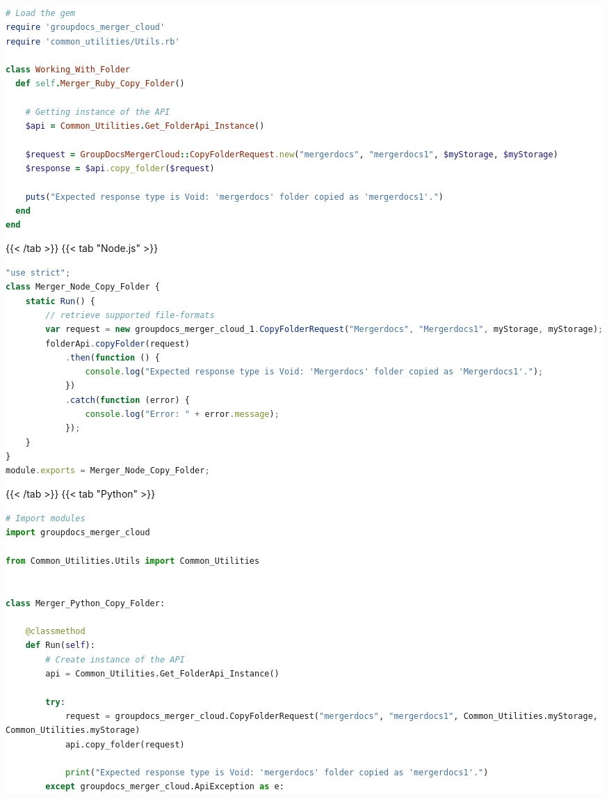 ```ruby
# Load the gem
require 'groupdocs_merger_cloud'
require 'common_utilities/Utils.rb'

class Working_With_Folder
  def self.Merger_Ruby_Copy_Folder()

    # Getting instance of the API
    $api = Common_Utilities.Get_FolderApi_Instance()
    
    $request = GroupDocsMergerCloud::CopyFolderRequest.new("mergerdocs", "mergerdocs1", $myStorage, $myStorage)
    $response = $api.copy_folder($request)

    puts("Expected response type is Void: 'mergerdocs' folder copied as 'mergerdocs1'.")
  end
end
```

{{< /tab >}} {{< tab "Node.js" >}}

```js
"use strict";
class Merger_Node_Copy_Folder {
	static Run() {
		// retrieve supported file-formats
		var request = new groupdocs_merger_cloud_1.CopyFolderRequest("Mergerdocs", "Mergerdocs1", myStorage, myStorage);
		folderApi.copyFolder(request)
			.then(function () {
				console.log("Expected response type is Void: 'Mergerdocs' folder copied as 'Mergerdocs1'.");
			})
			.catch(function (error) {
				console.log("Error: " + error.message);
			});
	}
}
module.exports = Merger_Node_Copy_Folder;

```

{{< /tab >}} {{< tab "Python" >}}

```python
# Import modules
import groupdocs_merger_cloud

from Common_Utilities.Utils import Common_Utilities


class Merger_Python_Copy_Folder:
    
    @classmethod
    def Run(self):
        # Create instance of the API
        api = Common_Utilities.Get_FolderApi_Instance()
        
        try:
            request = groupdocs_merger_cloud.CopyFolderRequest("mergerdocs", "mergerdocs1", Common_Utilities.myStorage, Common_Utilities.myStorage)
            api.copy_folder(request)
            
            print("Expected response type is Void: 'mergerdocs' folder copied as 'mergerdocs1'.")
        except groupdocs_merger_cloud.ApiException as e:
```